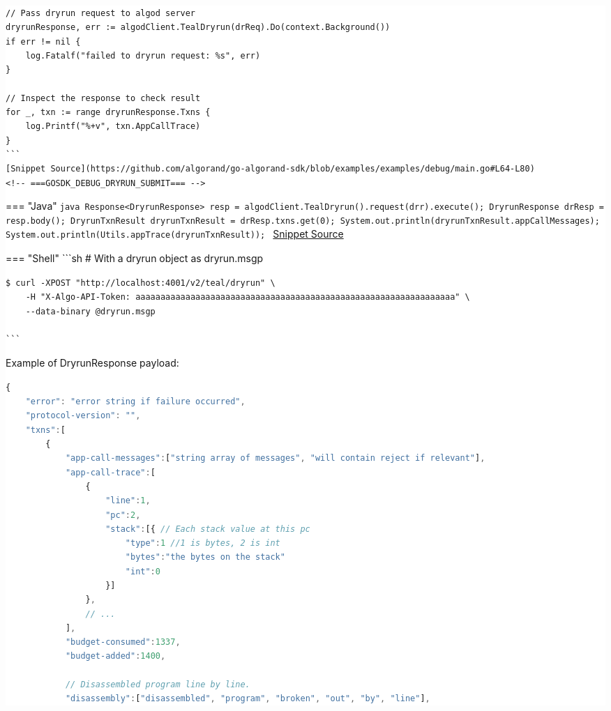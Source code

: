 	// Pass dryrun request to algod server
	dryrunResponse, err := algodClient.TealDryrun(drReq).Do(context.Background())
	if err != nil {
		log.Fatalf("failed to dryrun request: %s", err)
	}
	
	// Inspect the response to check result
	for _, txn := range dryrunResponse.Txns {
		log.Printf("%+v", txn.AppCallTrace)
	}
	```
	[Snippet Source](https://github.com/algorand/go-algorand-sdk/blob/examples/examples/debug/main.go#L64-L80)
    <!-- ===GOSDK_DEBUG_DRYRUN_SUBMIT=== -->

=== "Java"
    <!-- ===JAVASDK_DEBUG_DRYRUN_SUBMIT=== -->
	```java
	Response<DryrunResponse> resp = algodClient.TealDryrun().request(drr).execute();
	DryrunResponse drResp = resp.body();
	DryrunTxnResult dryrunTxnResult = drResp.txns.get(0);
	System.out.println(dryrunTxnResult.appCallMessages);
	System.out.println(Utils.appTrace(dryrunTxnResult));
	```
	[Snippet Source](https://github.com/algorand/java-algorand-sdk/blob/examples/examples/src/main/java/com/algorand/examples/Debug.java#L63-L68)
    <!-- ===JAVASDK_DEBUG_DRYRUN_SUBMIT=== -->


=== "Shell"
    ```sh
    # With a dryrun object as dryrun.msgp 

    $ curl -XPOST "http://localhost:4001/v2/teal/dryrun" \
        -H "X-Algo-API-Token: aaaaaaaaaaaaaaaaaaaaaaaaaaaaaaaaaaaaaaaaaaaaaaaaaaaaaaaaaaaaaaaa" \
        --data-binary @dryrun.msgp

    ```

Example of DryrunResponse payload:

```js
{
	"error": "error string if failure occurred",
	"protocol-version": "",
    "txns":[
        {
            "app-call-messages":["string array of messages", "will contain reject if relevant"],
            "app-call-trace":[
                {
                    "line":1,
                    "pc":2,
                    "stack":[{ // Each stack value at this pc
                        "type":1 //1 is bytes, 2 is int
                        "bytes":"the bytes on the stack" 
                        "int":0 
                    }]
                },
                // ...
            ],
            "budget-consumed":1337,
            "budget-added":1400,

            // Disassembled program line by line.
            "disassembly":["disassembled", "program", "broken", "out", "by", "line"],

```
